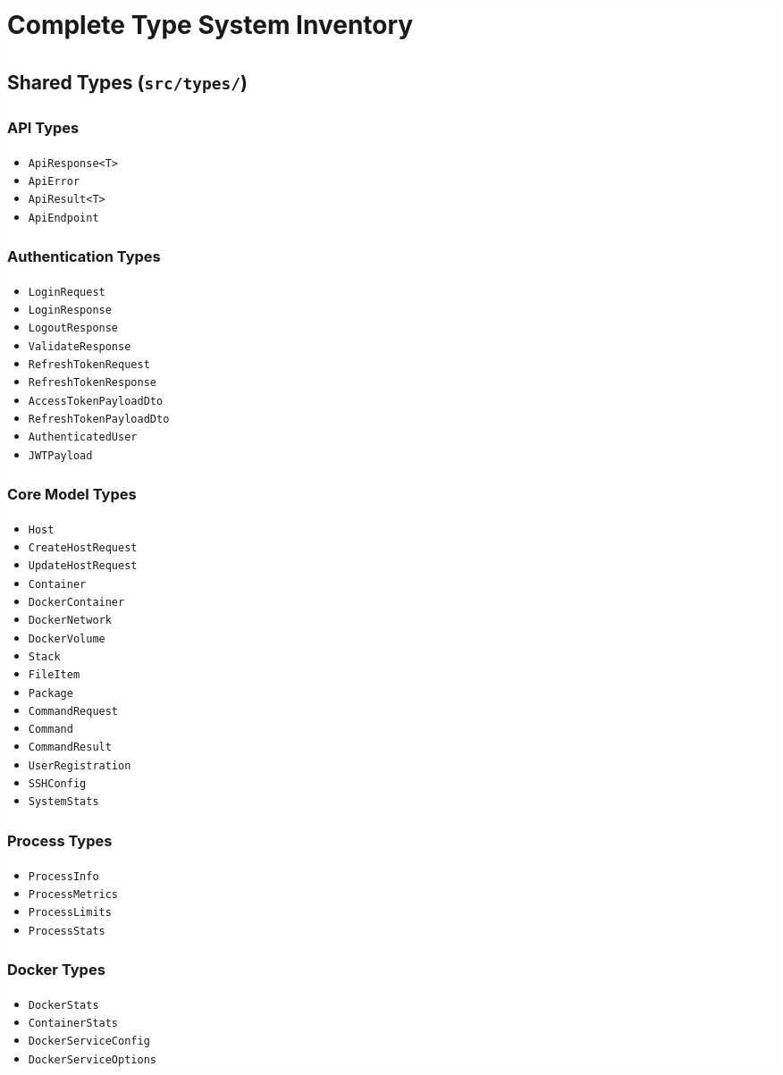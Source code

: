 # Complete Type System Inventory

## Shared Types (`src/types/`)

### API Types
- `ApiResponse<T>`
- `ApiError`
- `ApiResult<T>`
- `ApiEndpoint`

### Authentication Types
- `LoginRequest`
- `LoginResponse`
- `LogoutResponse`
- `ValidateResponse`
- `RefreshTokenRequest`
- `RefreshTokenResponse`
- `AccessTokenPayloadDto`
- `RefreshTokenPayloadDto`
- `AuthenticatedUser`
- `JWTPayload`

### Core Model Types
- `Host`
- `CreateHostRequest`
- `UpdateHostRequest`
- `Container`
- `DockerContainer`
- `DockerNetwork`
- `DockerVolume`
- `Stack`
- `FileItem`
- `Package`
- `CommandRequest`
- `Command`
- `CommandResult`
- `UserRegistration`
- `SSHConfig`
- `SystemStats`

### Process Types
- `ProcessInfo`
- `ProcessMetrics`
- `ProcessLimits`
- `ProcessStats`

### Docker Types
- `DockerStats`
- `ContainerStats`
- `DockerServiceConfig`
- `DockerServiceOptions`

